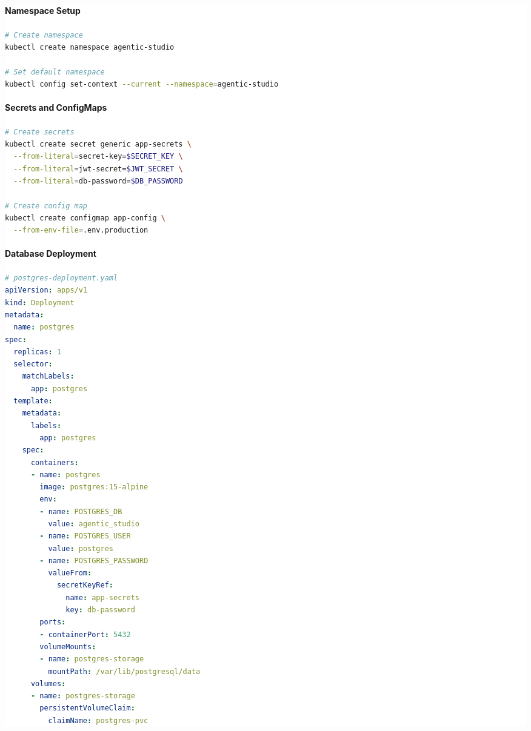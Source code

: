 #### Namespace Setup
```bash
# Create namespace
kubectl create namespace agentic-studio

# Set default namespace
kubectl config set-context --current --namespace=agentic-studio
```

#### Secrets and ConfigMaps
```bash
# Create secrets
kubectl create secret generic app-secrets \
  --from-literal=secret-key=$SECRET_KEY \
  --from-literal=jwt-secret=$JWT_SECRET \
  --from-literal=db-password=$DB_PASSWORD

# Create config map
kubectl create configmap app-config \
  --from-env-file=.env.production
```

#### Database Deployment
```yaml
# postgres-deployment.yaml
apiVersion: apps/v1
kind: Deployment
metadata:
  name: postgres
spec:
  replicas: 1
  selector:
    matchLabels:
      app: postgres
  template:
    metadata:
      labels:
        app: postgres
    spec:
      containers:
      - name: postgres
        image: postgres:15-alpine
        env:
        - name: POSTGRES_DB
          value: agentic_studio
        - name: POSTGRES_USER
          value: postgres
        - name: POSTGRES_PASSWORD
          valueFrom:
            secretKeyRef:
              name: app-secrets
              key: db-password
        ports:
        - containerPort: 5432
        volumeMounts:
        - name: postgres-storage
          mountPath: /var/lib/postgresql/data
      volumes:
      - name: postgres-storage
        persistentVolumeClaim:
          claimName: postgres-pvc
```
